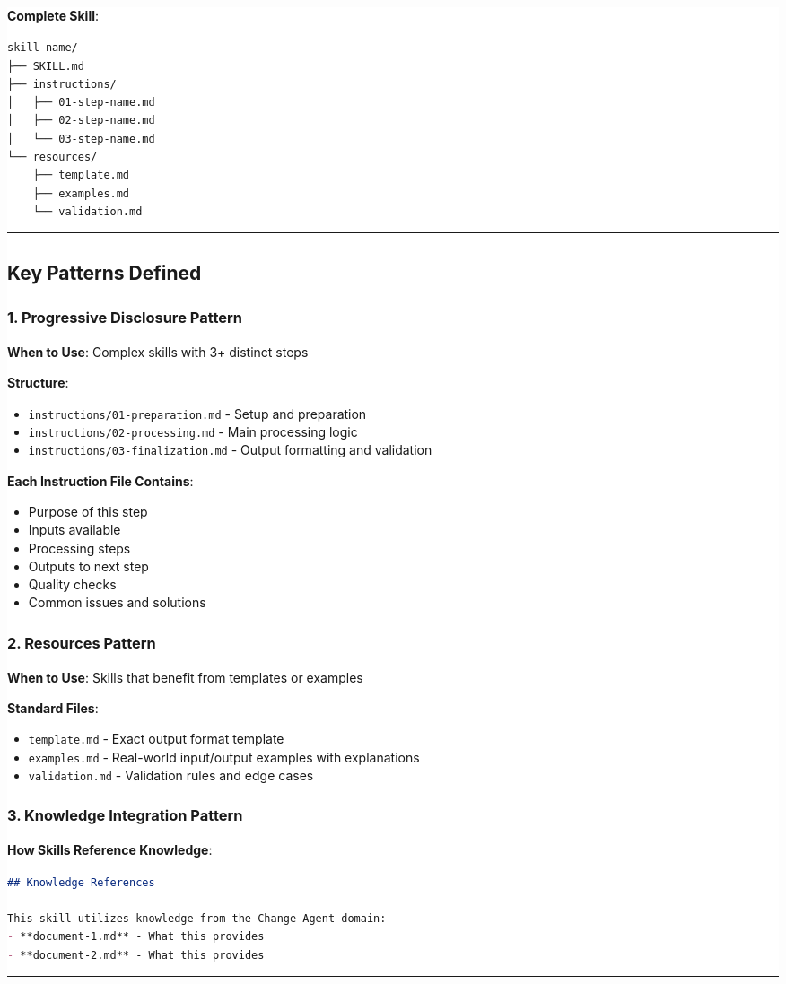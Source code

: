 **Complete Skill**:
```
skill-name/
├── SKILL.md
├── instructions/
│   ├── 01-step-name.md
│   ├── 02-step-name.md
│   └── 03-step-name.md
└── resources/
    ├── template.md
    ├── examples.md
    └── validation.md
```

---

## Key Patterns Defined

### 1. Progressive Disclosure Pattern
**When to Use**: Complex skills with 3+ distinct steps

**Structure**:
- `instructions/01-preparation.md` - Setup and preparation
- `instructions/02-processing.md` - Main processing logic
- `instructions/03-finalization.md` - Output formatting and validation

**Each Instruction File Contains**:
- Purpose of this step
- Inputs available
- Processing steps
- Outputs to next step
- Quality checks
- Common issues and solutions

### 2. Resources Pattern
**When to Use**: Skills that benefit from templates or examples

**Standard Files**:
- `template.md` - Exact output format template
- `examples.md` - Real-world input/output examples with explanations
- `validation.md` - Validation rules and edge cases

### 3. Knowledge Integration Pattern
**How Skills Reference Knowledge**:
```markdown
## Knowledge References

This skill utilizes knowledge from the Change Agent domain:
- **document-1.md** - What this provides
- **document-2.md** - What this provides
```

---